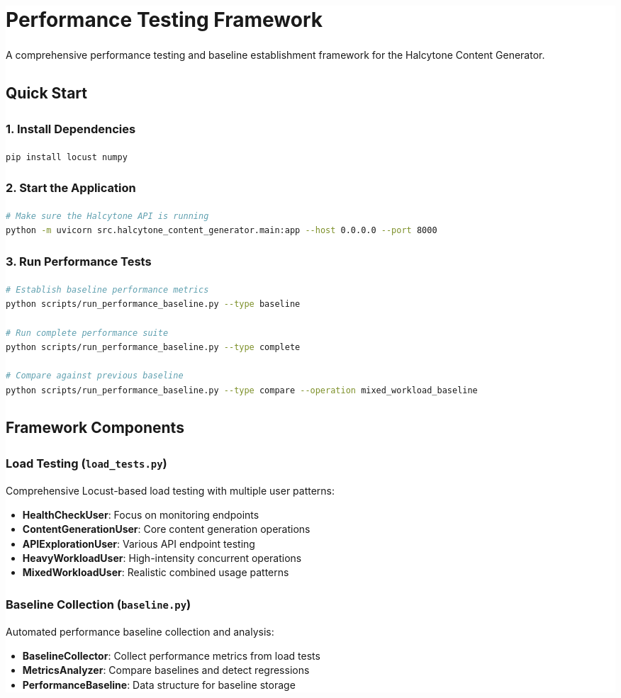 # Performance Testing Framework

A comprehensive performance testing and baseline establishment framework for the Halcytone Content Generator.

## Quick Start

### 1. Install Dependencies

```bash
pip install locust numpy
```

### 2. Start the Application

```bash
# Make sure the Halcytone API is running
python -m uvicorn src.halcytone_content_generator.main:app --host 0.0.0.0 --port 8000
```

### 3. Run Performance Tests

```bash
# Establish baseline performance metrics
python scripts/run_performance_baseline.py --type baseline

# Run complete performance suite
python scripts/run_performance_baseline.py --type complete

# Compare against previous baseline
python scripts/run_performance_baseline.py --type compare --operation mixed_workload_baseline
```

## Framework Components

### Load Testing (`load_tests.py`)

Comprehensive Locust-based load testing with multiple user patterns:

- **HealthCheckUser**: Focus on monitoring endpoints
- **ContentGenerationUser**: Core content generation operations
- **APIExplorationUser**: Various API endpoint testing
- **HeavyWorkloadUser**: High-intensity concurrent operations
- **MixedWorkloadUser**: Realistic combined usage patterns

### Baseline Collection (`baseline.py`)

Automated performance baseline collection and analysis:

- **BaselineCollector**: Collect performance metrics from load tests
- **MetricsAnalyzer**: Compare baselines and detect regressions
- **PerformanceBaseline**: Data structure for baseline storage
